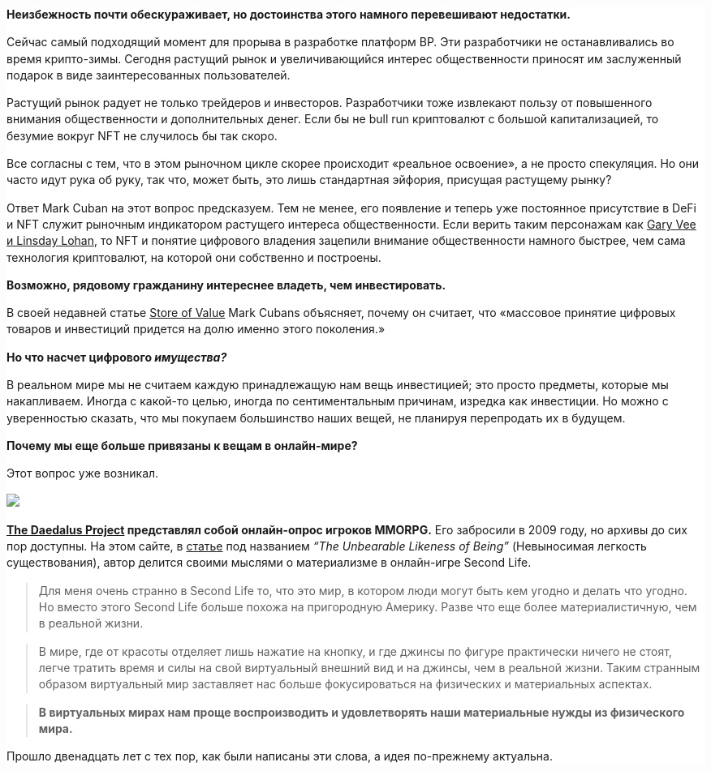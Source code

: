**Неизбежность почти обескураживает, но достоинства этого намного перевешивают недостатки.** 

Сейчас самый подходящий момент для прорыва в разработке платформ ВР. Эти разработчики не останавливались во время крипто-зимы. Сегодня растущий рынок и увеличивающийся интерес общественности приносят им заслуженный подарок в виде заинтересованных пользователей.

Растущий рынок радует не только трейдеров и инвесторов. Разработчики тоже извлекают пользу от повышенного внимания общественности и дополнительных денег. Если бы не bull run криптовалют с большой капитализацией, то безумие вокруг NFT не случилось бы так скоро.

Все согласны с тем, что в этом рыночном цикле скорее происходит «реальное освоение», а не просто спекуляция. Но они часто идут рука об руку, так что, может быть, это лишь стандартная эйфория, присущая растущему рынку?

Ответ Mark Cuban на этот вопрос предсказуем. Тем не менее, его появление и теперь уже постоянное присутствие в DeFi и NFT служит рыночным индикатором растущего интереса общественности. Если верить таким персонажам как [Gary Vee и Linsday Lohan](https://rekt.eth.link/nft-digital-art-enthusiast/), то NFT и понятие цифрового владения зацепили внимание общественности намного быстрее, чем сама технология криптовалют, на которой они собственно и построены.

**Возможно, рядовому гражданину интереснее владеть, чем инвестировать.**

В своей недавней статье [Store of Value](https://blogmaverick.com/2021/01/31/the-store-of-value-generation-is-kicking-your-ass-and-you-dont-even-know-it/) Mark Cubans объясняет, почему он считает, что «массовое принятие цифровых товаров и инвестиций придется на долю именно этого поколения.» 

**Но что насчет цифрового _имущества?_** 

В реальном мире мы не считаем каждую принадлежащую нам вещь инвестицией; это просто предметы, которые мы накапливаем. Иногда с какой-то целью, иногда по сентиментальным причинам, изредка как инвестиции. Но можно с уверенностью сказать, что мы покупаем большинство наших вещей, не планируя перепродать их в будущем.

**Почему мы еще больше привязаны к вещам в онлайн-мире?**

Этот вопрос уже возникал.

![](https://raw.githubusercontent.com/RektHQ/Assets/main/images/2021/03/ue-daedalus.png)

**[The Daedalus Project](http://www.nickyee.com/daedalus/) представлял собой онлайн-опрос игроков MMORPG.** Его забросили в 2009 году, но архивы до сих пор доступны. На этом сайте, в [статье](http://www.nickyee.com/daedalus/archives/001644.php) под названием _“The Unbearable Likeness of Being”_ (Невыносимая легкость существования), автор делится своими мыслями о материализме в онлайн-игре Second Life.

>Для меня очень странно в Second Life то, что это мир, в котором люди могут быть кем угодно и делать что угодно. Но вместо этого Second Life больше похожа на пригородную Америку. Разве что еще более материалистичную, чем в реальной жизни.

>В мире, где от красоты отделяет лишь нажатие на кнопку, и где джинсы по фигуре практически ничего не стоят, легче тратить время и силы на свой виртуальный внешний вид и на джинсы, чем в реальной жизни. Таким странным образом виртуальный мир заставляет нас больше фокусироваться на физических и материальных аспектах.

>**В виртуальных мирах нам проще воспроизводить и удовлетворять наши материальные нужды из физического мира.**

Прошло двенадцать лет с тех пор, как были написаны эти слова, а идея по-прежнему актуальна.
